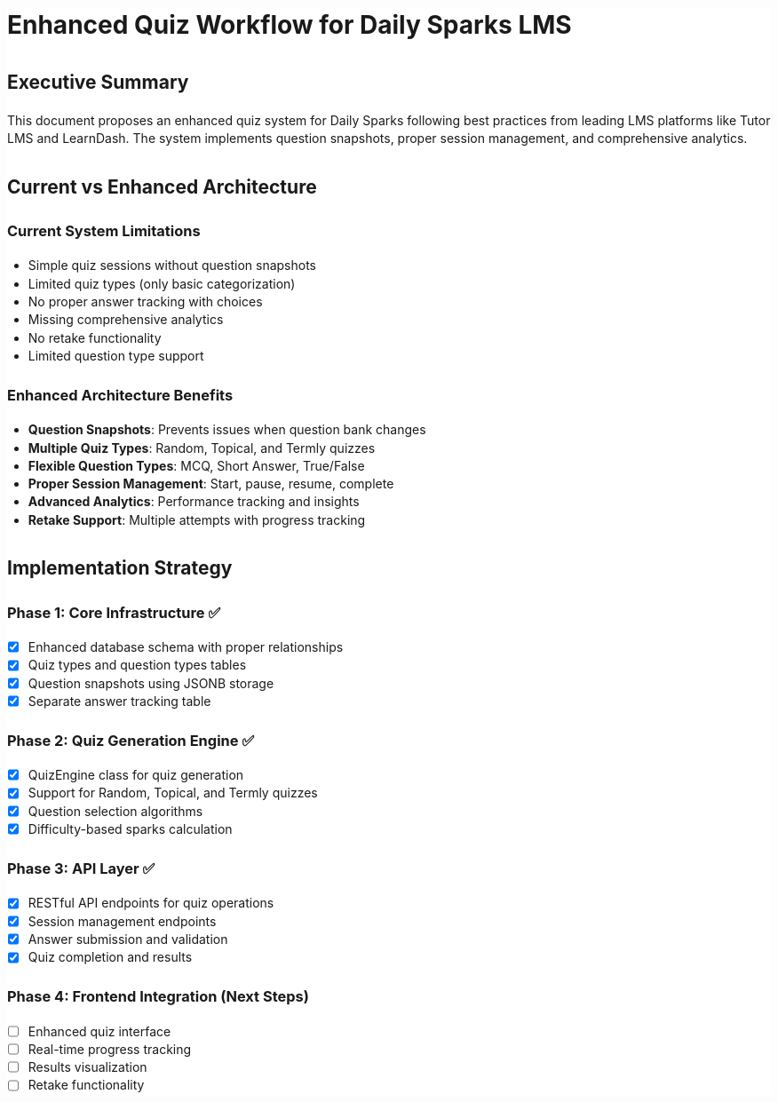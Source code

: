 # Enhanced Quiz Workflow for Daily Sparks LMS

## Executive Summary

This document proposes an enhanced quiz system for Daily Sparks following best practices from leading LMS platforms like Tutor LMS and LearnDash. The system implements question snapshots, proper session management, and comprehensive analytics.

## Current vs Enhanced Architecture

### Current System Limitations
- Simple quiz sessions without question snapshots
- Limited quiz types (only basic categorization)
- No proper answer tracking with choices
- Missing comprehensive analytics
- No retake functionality
- Limited question type support

### Enhanced Architecture Benefits
- **Question Snapshots**: Prevents issues when question bank changes
- **Multiple Quiz Types**: Random, Topical, and Termly quizzes
- **Flexible Question Types**: MCQ, Short Answer, True/False
- **Proper Session Management**: Start, pause, resume, complete
- **Advanced Analytics**: Performance tracking and insights
- **Retake Support**: Multiple attempts with progress tracking

## Implementation Strategy

### Phase 1: Core Infrastructure ✅
- [x] Enhanced database schema with proper relationships
- [x] Quiz types and question types tables
- [x] Question snapshots using JSONB storage
- [x] Separate answer tracking table

### Phase 2: Quiz Generation Engine ✅
- [x] QuizEngine class for quiz generation
- [x] Support for Random, Topical, and Termly quizzes
- [x] Question selection algorithms
- [x] Difficulty-based sparks calculation

### Phase 3: API Layer ✅
- [x] RESTful API endpoints for quiz operations
- [x] Session management endpoints
- [x] Answer submission and validation
- [x] Quiz completion and results

### Phase 4: Frontend Integration (Next Steps)
- [ ] Enhanced quiz interface
- [ ] Real-time progress tracking
- [ ] Results visualization
- [ ] Retake functionality
